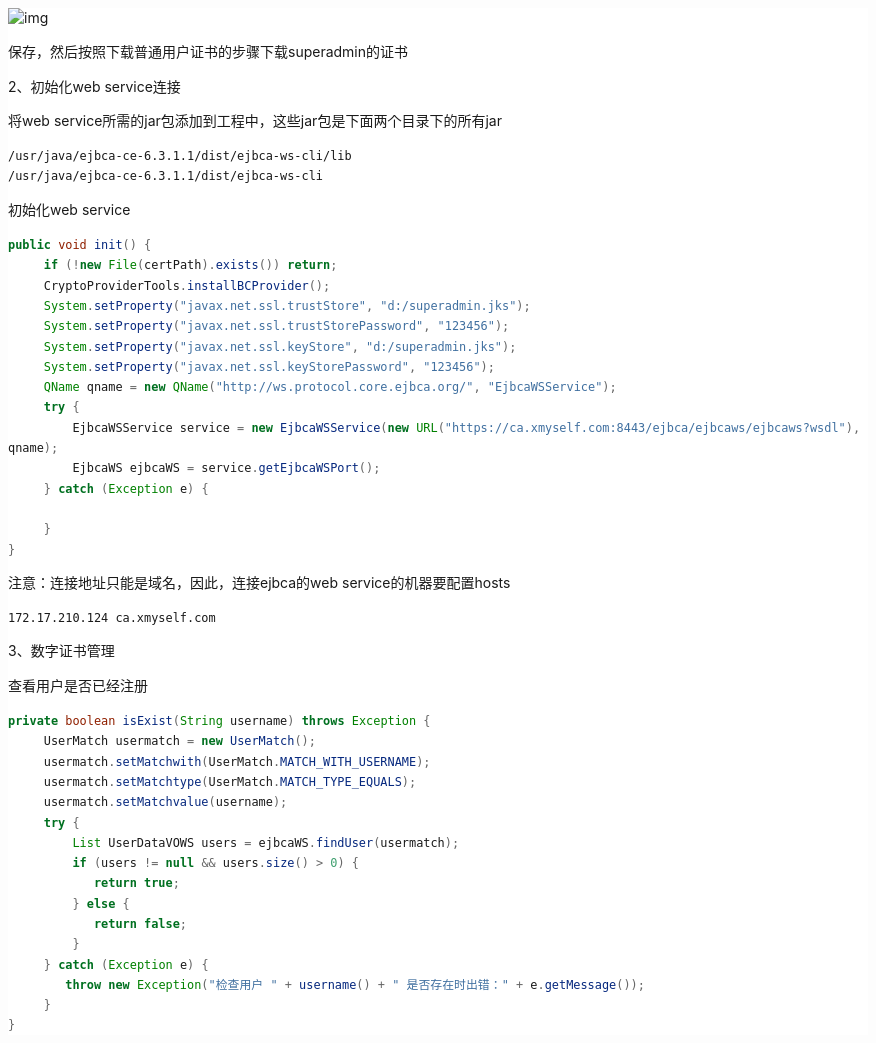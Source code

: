 ![img](http://bbsmax.ikafan.com/static/L3Byb3h5L2h0dHBzL2ltYWdlczIwMTUuY25ibG9ncy5jb20vYmxvZy83OTc5MzAvMjAxNjEyLzc5NzkzMC0yMDE2MTIwNDE0MTMzODA1Mi04ODIzNjQzNjEucG5n.jpg)

保存，然后按照下载普通用户证书的步骤下载superadmin的证书

2、初始化web service连接

将web service所需的jar包添加到工程中，这些jar包是下面两个目录下的所有jar

```shell
/usr/java/ejbca-ce-6.3.1.1/dist/ejbca-ws-cli/lib
/usr/java/ejbca-ce-6.3.1.1/dist/ejbca-ws-cli
```

初始化web service

```java
public void init() {
     if (!new File(certPath).exists()) return;
     CryptoProviderTools.installBCProvider();
     System.setProperty("javax.net.ssl.trustStore", "d:/superadmin.jks");
     System.setProperty("javax.net.ssl.trustStorePassword", "123456");
     System.setProperty("javax.net.ssl.keyStore", "d:/superadmin.jks");
     System.setProperty("javax.net.ssl.keyStorePassword", "123456");
     QName qname = new QName("http://ws.protocol.core.ejbca.org/", "EjbcaWSService");
     try {
         EjbcaWSService service = new EjbcaWSService(new URL("https://ca.xmyself.com:8443/ejbca/ejbcaws/ejbcaws?wsdl"), qname);
         EjbcaWS ejbcaWS = service.getEjbcaWSPort();
     } catch (Exception e) {
         
     }
}
```

注意：连接地址只能是域名，因此，连接ejbca的web service的机器要配置hosts

```
172.17.210.124 ca.xmyself.com
```

3、数字证书管理

查看用户是否已经注册

```java
private boolean isExist(String username) throws Exception {
     UserMatch usermatch = new UserMatch();
     usermatch.setMatchwith(UserMatch.MATCH_WITH_USERNAME);
     usermatch.setMatchtype(UserMatch.MATCH_TYPE_EQUALS);
     usermatch.setMatchvalue(username);
     try {
         List UserDataVOWS users = ejbcaWS.findUser(usermatch);
         if (users != null && users.size() > 0) {
         	return true;
         } else {
            return false;
         }
     } catch (Exception e) {
     	throw new Exception("检查用户 " + username() + " 是否存在时出错：" + e.getMessage());
     }
}
```
